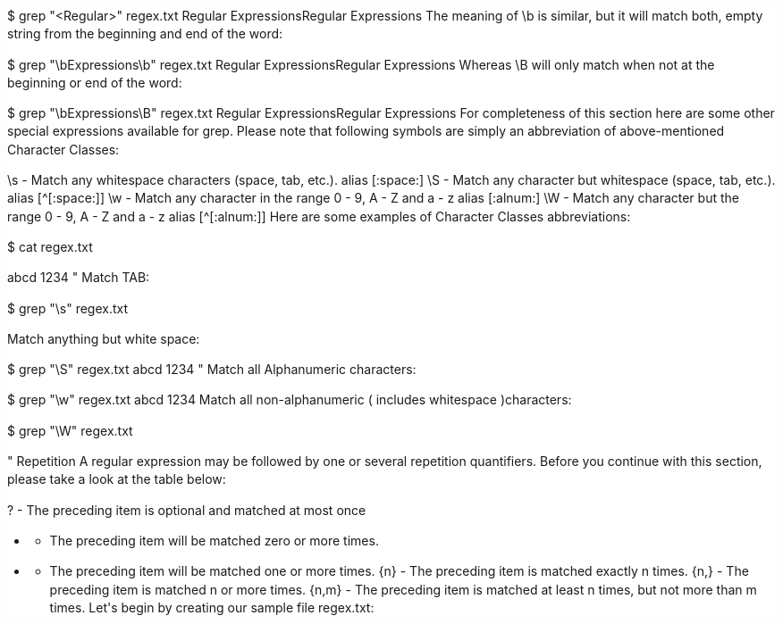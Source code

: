 $ grep "\<Regular\>" regex.txt 
Regular ExpressionsRegular Expressions
The meaning of \b is similar, but it will match both, empty string from the beginning and end of the word:

$ grep "\bExpressions\b" regex.txt 
Regular ExpressionsRegular Expressions
Whereas \B will only match when not at the beginning or end of the word:

$ grep "\bExpressions\B" regex.txt 
Regular ExpressionsRegular Expressions
For completeness of this section here are some other special expressions available for grep. Please note that following symbols are simply an abbreviation of above-mentioned Character Classes:

\s - Match any whitespace characters (space, tab, etc.). alias [:space:]
\S - Match any character but whitespace (space, tab, etc.). alias [^[:space:]]
\w - Match any character in the range 0 - 9, A - Z and a - z alias [:alnum:]
\W - Match any character but the range 0 - 9, A - Z and a - z alias [^[:alnum:]]
Here are some examples of Character Classes abbreviations:

$ cat regex.txt 

abcd
1234
"
Match TAB:

$ grep "\s" regex.txt 
        
Match anything but white space:

$ grep "\S" regex.txt 
abcd
1234
"
Match all Alphanumeric characters:

$ grep "\w" regex.txt 
abcd
1234
Match all non-alphanumeric ( includes whitespace )characters:

$ grep "\W" regex.txt 
        
"
Repetition
A regular expression may be followed by one or several repetition quantifiers. Before you continue with this section, please take a look at the table below:

? - The preceding item is optional and matched at most once
* - The preceding item will be matched zero or more times.
+ - The preceding item will be matched one or more times.
{n} - The preceding item is matched exactly n times.
{n,} - The preceding item is matched n or more times.
{n,m} - The preceding item is matched at least n times, but not more than m times.
Let's begin by creating our sample file regex.txt:
